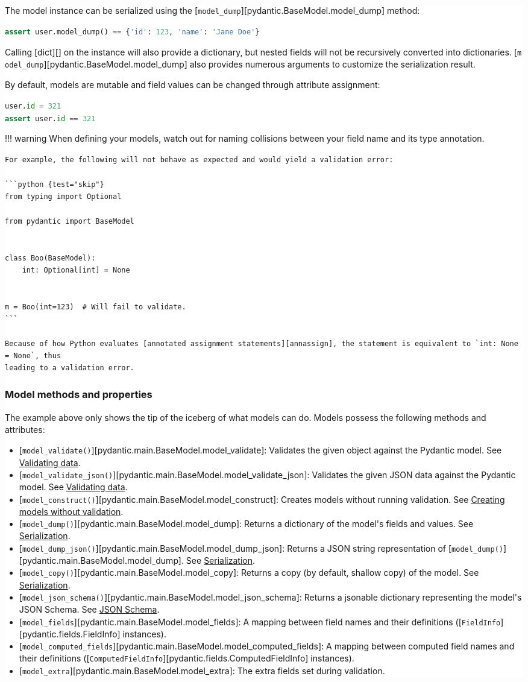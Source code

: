 The model instance can be serialized using the [`model_dump`][pydantic.BaseModel.model_dump] method:

```python {group="basic-model"}
assert user.model_dump() == {'id': 123, 'name': 'Jane Doe'}
```

Calling [dict][] on the instance will also provide a dictionary, but nested fields will not be
recursively converted into dictionaries. [`model_dump`][pydantic.BaseModel.model_dump] also
provides numerous arguments to customize the serialization result.

By default, models are mutable and field values can be changed through attribute assignment:

```python {group="basic-model"}
user.id = 321
assert user.id == 321
```

!!! warning
    When defining your models, watch out for naming collisions between your field name and its type annotation.

    For example, the following will not behave as expected and would yield a validation error:

    ```python {test="skip"}
    from typing import Optional

    from pydantic import BaseModel


    class Boo(BaseModel):
        int: Optional[int] = None


    m = Boo(int=123)  # Will fail to validate.
    ```

    Because of how Python evaluates [annotated assignment statements][annassign], the statement is equivalent to `int: None = None`, thus
    leading to a validation error.

### Model methods and properties

The example above only shows the tip of the iceberg of what models can do.
Models possess the following methods and attributes:

* [`model_validate()`][pydantic.main.BaseModel.model_validate]: Validates the given object against the Pydantic model. See [Validating data](#validating-data).
* [`model_validate_json()`][pydantic.main.BaseModel.model_validate_json]: Validates the given JSON data against the Pydantic model. See
    [Validating data](#validating-data).
* [`model_construct()`][pydantic.main.BaseModel.model_construct]: Creates models without running validation. See
    [Creating models without validation](#creating-models-without-validation).
* [`model_dump()`][pydantic.main.BaseModel.model_dump]: Returns a dictionary of the model's fields and values. See
    [Serialization](serialization.md#model_dump).
* [`model_dump_json()`][pydantic.main.BaseModel.model_dump_json]: Returns a JSON string representation of [`model_dump()`][pydantic.main.BaseModel.model_dump]. See [Serialization](serialization.md#model_dump_json).
* [`model_copy()`][pydantic.main.BaseModel.model_copy]: Returns a copy (by default, shallow copy) of the model. See
    [Serialization](serialization.md#model_copy).
* [`model_json_schema()`][pydantic.main.BaseModel.model_json_schema]: Returns a jsonable dictionary representing the model's JSON Schema. See [JSON Schema](json_schema.md).
* [`model_fields`][pydantic.main.BaseModel.model_fields]: A mapping between field names and their definitions ([`FieldInfo`][pydantic.fields.FieldInfo] instances).
* [`model_computed_fields`][pydantic.main.BaseModel.model_computed_fields]: A mapping between computed field names and their definitions ([`ComputedFieldInfo`][pydantic.fields.ComputedFieldInfo] instances).
* [`model_extra`][pydantic.main.BaseModel.model_extra]: The extra fields set during validation.
